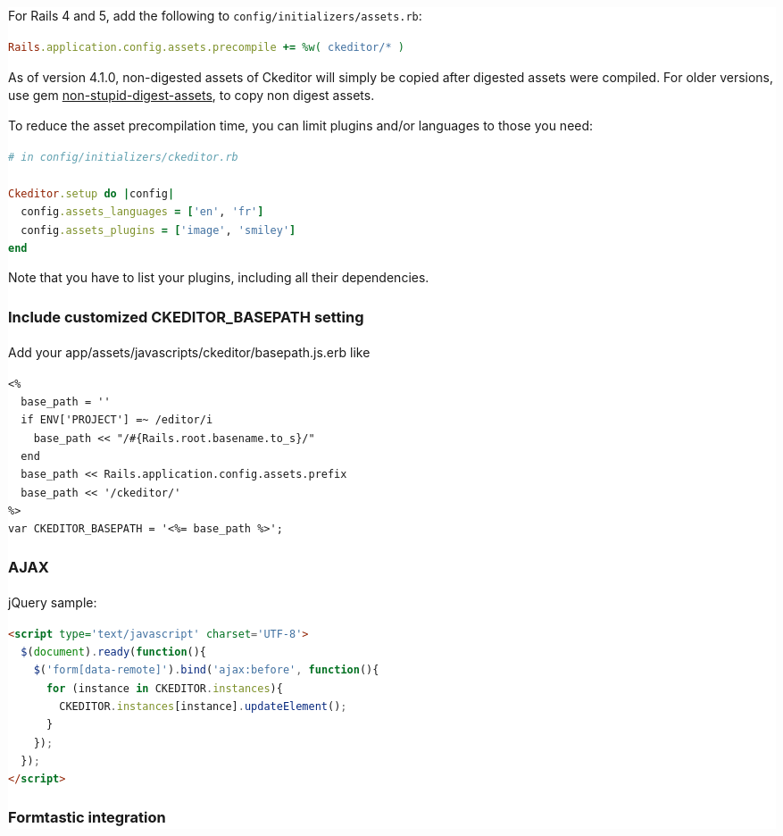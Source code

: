 For Rails 4 and 5, add the following to `config/initializers/assets.rb`:

```ruby
Rails.application.config.assets.precompile += %w( ckeditor/* )
```

As of version 4.1.0, non-digested assets of Ckeditor will simply be copied after digested assets were compiled.
For older versions, use gem [non-stupid-digest-assets](https://rubygems.org/gems/non-stupid-digest-assets), to copy non digest assets.

To reduce the asset precompilation time, you can limit plugins and/or languages to those you need:

```ruby
# in config/initializers/ckeditor.rb

Ckeditor.setup do |config|
  config.assets_languages = ['en', 'fr']
  config.assets_plugins = ['image', 'smiley']
end
```

Note that you have to list your plugins, including all their dependencies.

### Include customized CKEDITOR_BASEPATH setting

Add your app/assets/javascripts/ckeditor/basepath.js.erb like

```erb
<%
  base_path = ''
  if ENV['PROJECT'] =~ /editor/i
    base_path << "/#{Rails.root.basename.to_s}/"
  end
  base_path << Rails.application.config.assets.prefix
  base_path << '/ckeditor/'
%>
var CKEDITOR_BASEPATH = '<%= base_path %>';
```

### AJAX

jQuery sample:

```html
<script type='text/javascript' charset='UTF-8'>
  $(document).ready(function(){
    $('form[data-remote]').bind('ajax:before', function(){
      for (instance in CKEDITOR.instances){
        CKEDITOR.instances[instance].updateElement();
      }
    });
  });
</script>
```

### Formtastic integration
